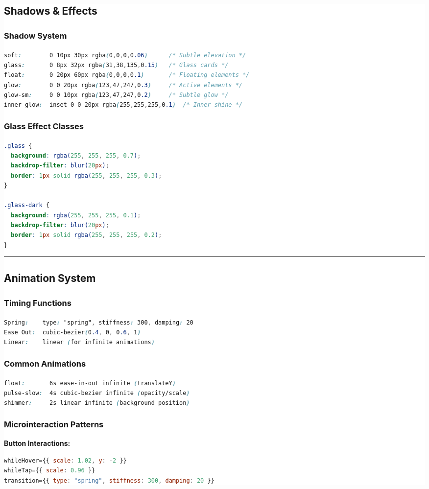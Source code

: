 
## Shadows & Effects

### Shadow System
```css
soft:        0 10px 30px rgba(0,0,0,0.06)      /* Subtle elevation */
glass:       0 8px 32px rgba(31,38,135,0.15)   /* Glass cards */
float:       0 20px 60px rgba(0,0,0,0.1)       /* Floating elements */
glow:        0 0 20px rgba(123,47,247,0.3)     /* Active elements */
glow-sm:     0 0 10px rgba(123,47,247,0.2)     /* Subtle glow */
inner-glow:  inset 0 0 20px rgba(255,255,255,0.1)  /* Inner shine */
```

### Glass Effect Classes
```css
.glass {
  background: rgba(255, 255, 255, 0.7);
  backdrop-filter: blur(20px);
  border: 1px solid rgba(255, 255, 255, 0.3);
}

.glass-dark {
  background: rgba(255, 255, 255, 0.1);
  backdrop-filter: blur(20px);
  border: 1px solid rgba(255, 255, 255, 0.2);
}
```

---

## Animation System

### Timing Functions
```css
Spring:    type: "spring", stiffness: 300, damping: 20
Ease Out:  cubic-bezier(0.4, 0, 0.6, 1)
Linear:    linear (for infinite animations)
```

### Common Animations
```css
float:       6s ease-in-out infinite (translateY)
pulse-slow:  4s cubic-bezier infinite (opacity/scale)
shimmer:     2s linear infinite (background position)
```

### Microinteraction Patterns

**Button Interactions:**
```jsx
whileHover={{ scale: 1.02, y: -2 }}
whileTap={{ scale: 0.96 }}
transition={{ type: "spring", stiffness: 300, damping: 20 }}
```
